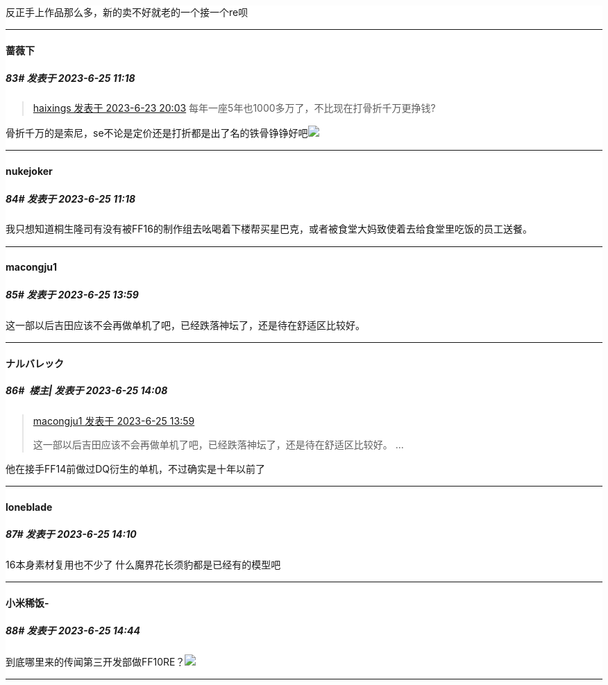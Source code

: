 反正手上作品那么多，新的卖不好就老的一个接一个re呗

*****

####  蔷薇下  
##### 83#       发表于 2023-6-25 11:18

<blockquote><a href="httphttps://bbs.saraba1st.com/2b/forum.php?mod=redirect&amp;goto=findpost&amp;pid=61399458&amp;ptid=2141323" target="_blank">haixings 发表于 2023-6-23 20:03</a>
每年一座5年也1000多万了，不比现在打骨折千万更挣钱?</blockquote>
骨折千万的是索尼，se不论是定价还是打折都是出了名的铁骨铮铮好吧<img src="https://static.saraba1st.com/image/smiley/face2017/245.png" referrerpolicy="no-referrer">

*****

####  nukejoker  
##### 84#       发表于 2023-6-25 11:18

我只想知道桐生隆司有没有被FF16的制作组去吆喝着下楼帮买星巴克，或者被食堂大妈致使着去给食堂里吃饭的员工送餐。


*****

####  macongju1  
##### 85#       发表于 2023-6-25 13:59

这一部以后吉田应该不会再做单机了吧，已经跌落神坛了，还是待在舒适区比较好。


*****

####  ナルバレック  
##### 86#         楼主| 发表于 2023-6-25 14:08

<blockquote><a href="httphttps://bbs.saraba1st.com/2b/forum.php?mod=redirect&amp;goto=findpost&amp;pid=61422271&amp;ptid=2141323" target="_blank">macongju1 发表于 2023-6-25 13:59</a>

这一部以后吉田应该不会再做单机了吧，已经跌落神坛了，还是待在舒适区比较好。 ...</blockquote>
他在接手FF14前做过DQ衍生的单机，不过确实是十年以前了

*****

####  loneblade  
##### 87#       发表于 2023-6-25 14:10

16本身素材复用也不少了 什么魔界花长须豹都是已经有的模型吧


*****

####  小米稀饭-  
##### 88#       发表于 2023-6-25 14:44

到底哪里来的传闻第三开发部做FF10RE？<img src="https://static.saraba1st.com/image/smiley/face2017/004.gif" referrerpolicy="no-referrer">

*****
